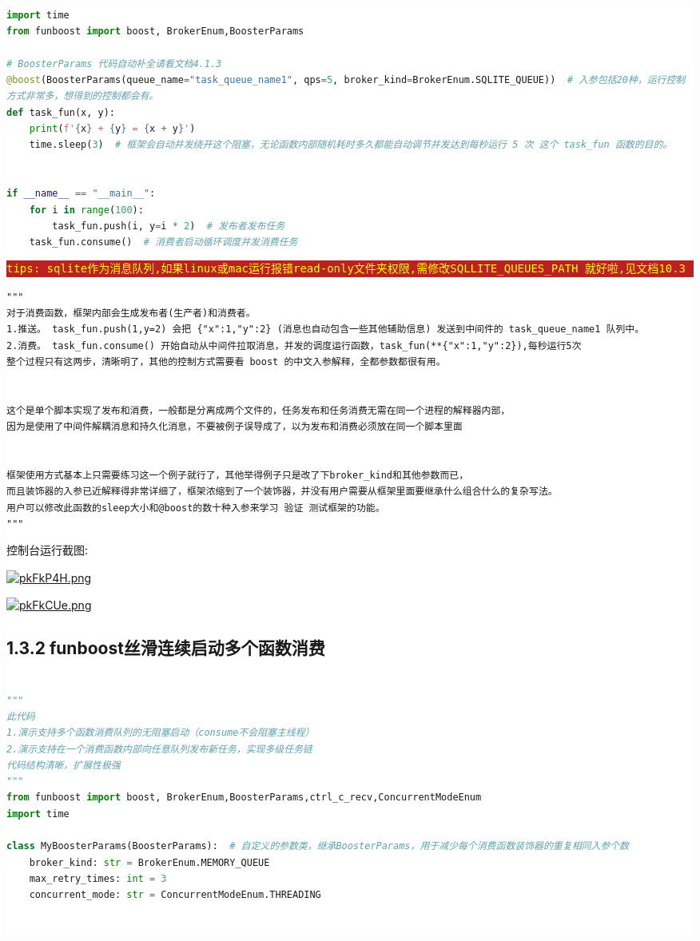 ```python
import time
from funboost import boost, BrokerEnum,BoosterParams

# BoosterParams 代码自动补全请看文档4.1.3
@boost(BoosterParams(queue_name="task_queue_name1", qps=5, broker_kind=BrokerEnum.SQLITE_QUEUE))  # 入参包括20种，运行控制方式非常多，想得到的控制都会有。
def task_fun(x, y):
    print(f'{x} + {y} = {x + y}')
    time.sleep(3)  # 框架会自动并发绕开这个阻塞，无论函数内部随机耗时多久都能自动调节并发达到每秒运行 5 次 这个 task_fun 函数的目的。


if __name__ == "__main__":
    for i in range(100):
        task_fun.push(i, y=i * 2)  # 发布者发布任务
    task_fun.consume()  # 消费者启动循环调度并发消费任务
```

<pre style="background-color: #BA2121;color: yellow">tips: sqlite作为消息队列,如果linux或mac运行报错read-only文件夹权限,需修改SQLLITE_QUEUES_PATH 就好啦,见文档10.3 </pre>

```text
"""
对于消费函数，框架内部会生成发布者(生产者)和消费者。
1.推送。 task_fun.push(1,y=2) 会把 {"x":1,"y":2} (消息也自动包含一些其他辅助信息) 发送到中间件的 task_queue_name1 队列中。
2.消费。 task_fun.consume() 开始自动从中间件拉取消息，并发的调度运行函数，task_fun(**{"x":1,"y":2}),每秒运行5次
整个过程只有这两步，清晰明了，其他的控制方式需要看 boost 的中文入参解释，全都参数都很有用。


这个是单个脚本实现了发布和消费，一般都是分离成两个文件的，任务发布和任务消费无需在同一个进程的解释器内部，
因为是使用了中间件解耦消息和持久化消息，不要被例子误导成了，以为发布和消费必须放在同一个脚本里面


框架使用方式基本上只需要练习这一个例子就行了，其他举得例子只是改了下broker_kind和其他参数而已，
而且装饰器的入参已近解释得非常详细了，框架浓缩到了一个装饰器，并没有用户需要从框架里面要继承什么组合什么的复杂写法。
用户可以修改此函数的sleep大小和@boost的数十种入参来学习 验证 测试框架的功能。
"""
```

控制台运行截图:

<a href="https://imgse.com/i/pkFkP4H"><img src="https://s21.ax1x.com/2024/04/29/pkFkP4H.png" alt="pkFkP4H.png" border="0" /></a>


<a href="https://imgse.com/i/pkFkCUe"><img src="https://s21.ax1x.com/2024/04/29/pkFkCUe.png" alt="pkFkCUe.png" border="0" /></a>



## 1.3.2 funboost丝滑连续启动多个函数消费

```python

"""
此代码
1.演示支持多个函数消费队列的无阻塞启动（consume不会阻塞主线程）
2.演示支持在一个消费函数内部向任意队列发布新任务，实现多级任务链
代码结构清晰，扩展性极强
"""
from funboost import boost, BrokerEnum,BoosterParams,ctrl_c_recv,ConcurrentModeEnum
import time

class MyBoosterParams(BoosterParams):  # 自定义的参数类，继承BoosterParams，用于减少每个消费函数装饰器的重复相同入参个数
    broker_kind: str = BrokerEnum.MEMORY_QUEUE
    max_retry_times: int = 3
    concurrent_mode: str = ConcurrentModeEnum.THREADING 

    
```